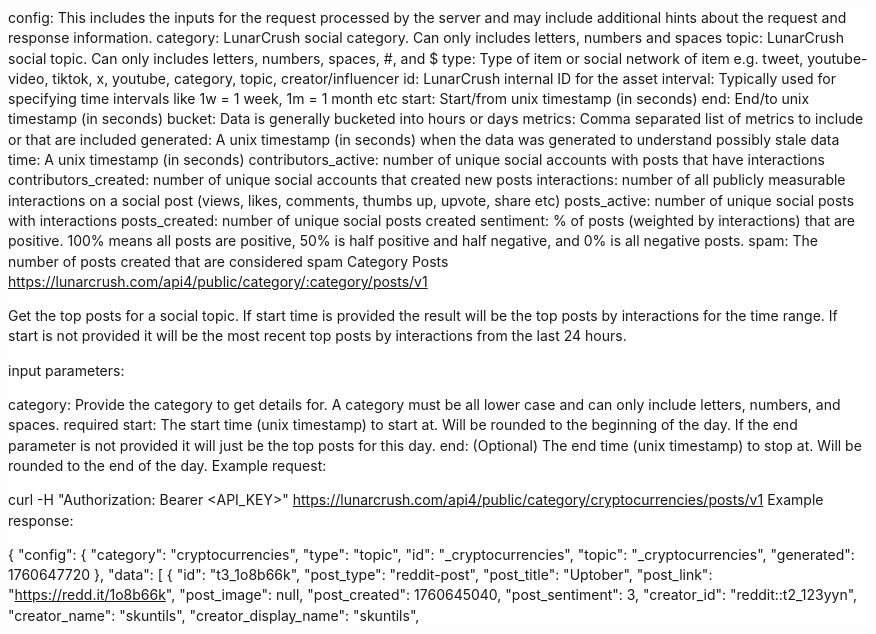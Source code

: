 config: This includes the inputs for the request processed by the server and may include additional hints about the request and response information.
category: LunarCrush social category. Can only includes letters, numbers and spaces
topic: LunarCrush social topic. Can only includes letters, numbers, spaces, #, and $
type: Type of item or social network of item e.g. tweet, youtube-video, tiktok, x, youtube, category, topic, creator/influencer
id: LunarCrush internal ID for the asset
interval: Typically used for specifying time intervals like 1w = 1 week, 1m = 1 month etc
start: Start/from unix timestamp (in seconds)
end: End/to unix timestamp (in seconds)
bucket: Data is generally bucketed into hours or days
metrics: Comma separated list of metrics to include or that are included
generated: A unix timestamp (in seconds) when the data was generated to understand possibly stale data
time: A unix timestamp (in seconds)
contributors_active: number of unique social accounts with posts that have interactions
contributors_created: number of unique social accounts that created new posts
interactions: number of all publicly measurable interactions on a social post (views, likes, comments, thumbs up, upvote, share etc)
posts_active: number of unique social posts with interactions
posts_created: number of unique social posts created
sentiment: % of posts (weighted by interactions) that are positive. 100% means all posts are positive, 50% is half positive and half negative, and 0% is all negative posts.
spam: The number of posts created that are considered spam
Category Posts
https://lunarcrush.com/api4/public/category/:category/posts/v1

Get the top posts for a social topic. If start time is provided the result will be the top posts by interactions for the time range. If start is not provided it will be the most recent top posts by interactions from the last 24 hours.

input parameters:

category: Provide the category to get details for. A category must be all lower case and can only include letters, numbers, and spaces. required
start: The start time (unix timestamp) to start at. Will be rounded to the beginning of the day. If the end parameter is not provided it will just be the top posts for this day.
end: (Optional) The end time (unix timestamp) to stop at. Will be rounded to the end of the day.
Example request:

curl -H "Authorization: Bearer <API_KEY>" https://lunarcrush.com/api4/public/category/cryptocurrencies/posts/v1
Example response:

{
  "config": {
    "category": "cryptocurrencies",
    "type": "topic",
    "id": "_cryptocurrencies",
    "topic": "_cryptocurrencies",
    "generated": 1760647720
  },
  "data": [
    {
      "id": "t3_1o8b66k",
      "post_type": "reddit-post",
      "post_title": "Uptober",
      "post_link": "https://redd.it/1o8b66k",
      "post_image": null,
      "post_created": 1760645040,
      "post_sentiment": 3,
      "creator_id": "reddit::t2_123yyn",
      "creator_name": "skuntils",
      "creator_display_name": "skuntils",